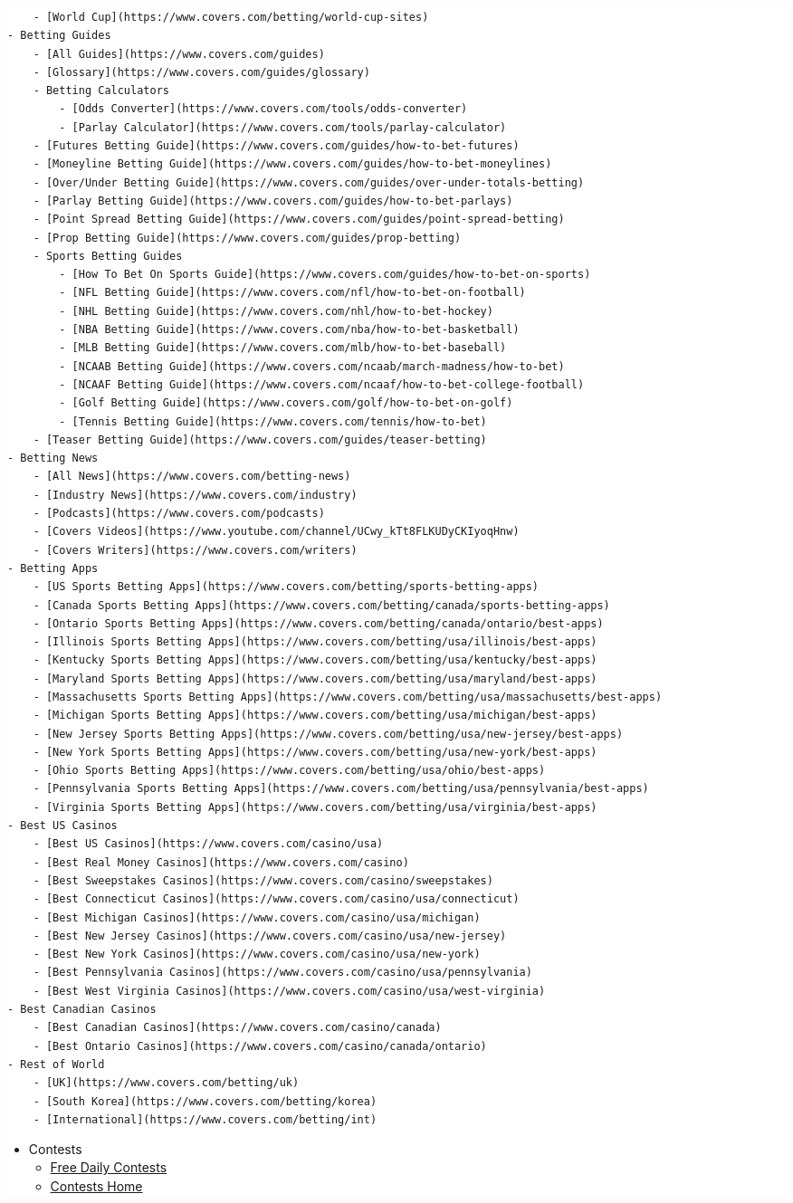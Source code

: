         - [World Cup](https://www.covers.com/betting/world-cup-sites)
    - Betting Guides
        - [All Guides](https://www.covers.com/guides)
        - [Glossary](https://www.covers.com/guides/glossary)
        - Betting Calculators
            - [Odds Converter](https://www.covers.com/tools/odds-converter)
            - [Parlay Calculator](https://www.covers.com/tools/parlay-calculator)
        - [Futures Betting Guide](https://www.covers.com/guides/how-to-bet-futures)
        - [Moneyline Betting Guide](https://www.covers.com/guides/how-to-bet-moneylines)
        - [Over/Under Betting Guide](https://www.covers.com/guides/over-under-totals-betting)
        - [Parlay Betting Guide](https://www.covers.com/guides/how-to-bet-parlays)
        - [Point Spread Betting Guide](https://www.covers.com/guides/point-spread-betting)
        - [Prop Betting Guide](https://www.covers.com/guides/prop-betting)
        - Sports Betting Guides
            - [How To Bet On Sports Guide](https://www.covers.com/guides/how-to-bet-on-sports)
            - [NFL Betting Guide](https://www.covers.com/nfl/how-to-bet-on-football)
            - [NHL Betting Guide](https://www.covers.com/nhl/how-to-bet-hockey)
            - [NBA Betting Guide](https://www.covers.com/nba/how-to-bet-basketball)
            - [MLB Betting Guide](https://www.covers.com/mlb/how-to-bet-baseball)
            - [NCAAB Betting Guide](https://www.covers.com/ncaab/march-madness/how-to-bet)
            - [NCAAF Betting Guide](https://www.covers.com/ncaaf/how-to-bet-college-football)
            - [Golf Betting Guide](https://www.covers.com/golf/how-to-bet-on-golf)
            - [Tennis Betting Guide](https://www.covers.com/tennis/how-to-bet)
        - [Teaser Betting Guide](https://www.covers.com/guides/teaser-betting)
    - Betting News
        - [All News](https://www.covers.com/betting-news)
        - [Industry News](https://www.covers.com/industry)
        - [Podcasts](https://www.covers.com/podcasts)
        - [Covers Videos](https://www.youtube.com/channel/UCwy_kTt8FLKUDyCKIyoqHnw)
        - [Covers Writers](https://www.covers.com/writers)
    - Betting Apps
        - [US Sports Betting Apps](https://www.covers.com/betting/sports-betting-apps)
        - [Canada Sports Betting Apps](https://www.covers.com/betting/canada/sports-betting-apps)
        - [Ontario Sports Betting Apps](https://www.covers.com/betting/canada/ontario/best-apps)
        - [Illinois Sports Betting Apps](https://www.covers.com/betting/usa/illinois/best-apps)
        - [Kentucky Sports Betting Apps](https://www.covers.com/betting/usa/kentucky/best-apps)
        - [Maryland Sports Betting Apps](https://www.covers.com/betting/usa/maryland/best-apps)
        - [Massachusetts Sports Betting Apps](https://www.covers.com/betting/usa/massachusetts/best-apps)
        - [Michigan Sports Betting Apps](https://www.covers.com/betting/usa/michigan/best-apps)
        - [New Jersey Sports Betting Apps](https://www.covers.com/betting/usa/new-jersey/best-apps)
        - [New York Sports Betting Apps](https://www.covers.com/betting/usa/new-york/best-apps)
        - [Ohio Sports Betting Apps](https://www.covers.com/betting/usa/ohio/best-apps)
        - [Pennsylvania Sports Betting Apps](https://www.covers.com/betting/usa/pennsylvania/best-apps)
        - [Virginia Sports Betting Apps](https://www.covers.com/betting/usa/virginia/best-apps)
    - Best US Casinos
        - [Best US Casinos](https://www.covers.com/casino/usa)
        - [Best Real Money Casinos](https://www.covers.com/casino)
        - [Best Sweepstakes Casinos](https://www.covers.com/casino/sweepstakes)
        - [Best Connecticut Casinos](https://www.covers.com/casino/usa/connecticut)
        - [Best Michigan Casinos](https://www.covers.com/casino/usa/michigan)
        - [Best New Jersey Casinos](https://www.covers.com/casino/usa/new-jersey)
        - [Best New York Casinos](https://www.covers.com/casino/usa/new-york)
        - [Best Pennsylvania Casinos](https://www.covers.com/casino/usa/pennsylvania)
        - [Best West Virginia Casinos](https://www.covers.com/casino/usa/west-virginia)
    - Best Canadian Casinos
        - [Best Canadian Casinos](https://www.covers.com/casino/canada)
        - [Best Ontario Casinos](https://www.covers.com/casino/canada/ontario)
    - Rest of World
        - [UK](https://www.covers.com/betting/uk)
        - [South Korea](https://www.covers.com/betting/korea)
        - [International](https://www.covers.com/betting/int)
- Contests
    - [Free Daily Contests](https://freeplay.covers.com)
    - [Contests Home](https://contests.covers.com)